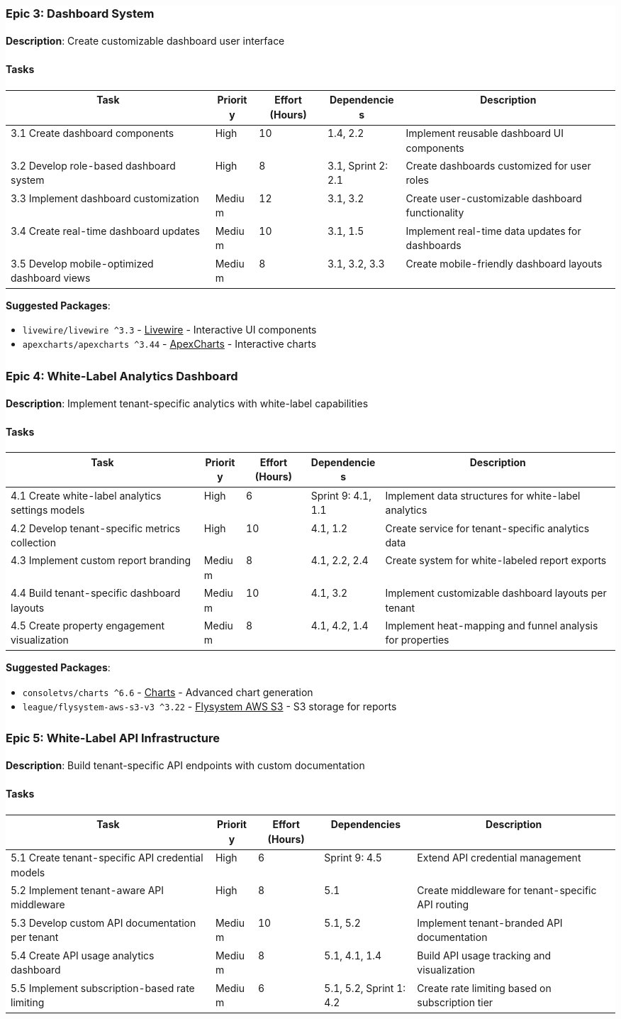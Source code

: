 ### Epic 3: Dashboard System
**Description**: Create customizable dashboard user interface

#### Tasks

| Task | Priority | Effort (Hours) | Dependencies | Description |
|------|----------|----------------|--------------|-------------|
| 3.1 Create dashboard components | High | 10 | 1.4, 2.2 | Implement reusable dashboard UI components |
| 3.2 Develop role-based dashboard system | High | 8 | 3.1, Sprint 2: 2.1 | Create dashboards customized for user roles |
| 3.3 Implement dashboard customization | Medium | 12 | 3.1, 3.2 | Create user-customizable dashboard functionality |
| 3.4 Create real-time dashboard updates | Medium | 10 | 3.1, 1.5 | Implement real-time data updates for dashboards |
| 3.5 Develop mobile-optimized dashboard views | Medium | 8 | 3.1, 3.2, 3.3 | Create mobile-friendly dashboard layouts |

**Suggested Packages**:
- `livewire/livewire ^3.3` - [Livewire](https://github.com/livewire/livewire) - Interactive UI components
- `apexcharts/apexcharts ^3.44` - [ApexCharts](https://github.com/apexcharts/apexcharts.js) - Interactive charts

### Epic 4: White-Label Analytics Dashboard
**Description**: Implement tenant-specific analytics with white-label capabilities

#### Tasks

| Task | Priority | Effort (Hours) | Dependencies | Description |
|------|----------|----------------|--------------|-------------|
| 4.1 Create white-label analytics settings models | High | 6 | Sprint 9: 4.1, 1.1 | Implement data structures for white-label analytics |
| 4.2 Develop tenant-specific metrics collection | High | 10 | 4.1, 1.2 | Create service for tenant-specific analytics data |
| 4.3 Implement custom report branding | Medium | 8 | 4.1, 2.2, 2.4 | Create system for white-labeled report exports |
| 4.4 Build tenant-specific dashboard layouts | Medium | 10 | 4.1, 3.2 | Implement customizable dashboard layouts per tenant |
| 4.5 Create property engagement visualization | Medium | 8 | 4.1, 4.2, 1.4 | Implement heat-mapping and funnel analysis for properties |

**Suggested Packages**:
- `consoletvs/charts ^6.6` - [Charts](https://github.com/ConsoleTVs/Charts) - Advanced chart generation
- `league/flysystem-aws-s3-v3 ^3.22` - [Flysystem AWS S3](https://github.com/thephpleague/flysystem-aws-s3-v3) - S3 storage for reports

### Epic 5: White-Label API Infrastructure
**Description**: Build tenant-specific API endpoints with custom documentation

#### Tasks

| Task | Priority | Effort (Hours) | Dependencies | Description |
|------|----------|----------------|--------------|-------------|
| 5.1 Create tenant-specific API credential models | High | 6 | Sprint 9: 4.5 | Extend API credential management |
| 5.2 Implement tenant-aware API middleware | High | 8 | 5.1 | Create middleware for tenant-specific API routing |
| 5.3 Develop custom API documentation per tenant | Medium | 10 | 5.1, 5.2 | Implement tenant-branded API documentation |
| 5.4 Create API usage analytics dashboard | Medium | 8 | 5.1, 4.1, 1.4 | Build API usage tracking and visualization |
| 5.5 Implement subscription-based rate limiting | Medium | 6 | 5.1, 5.2, Sprint 1: 4.2 | Create rate limiting based on subscription tier |

